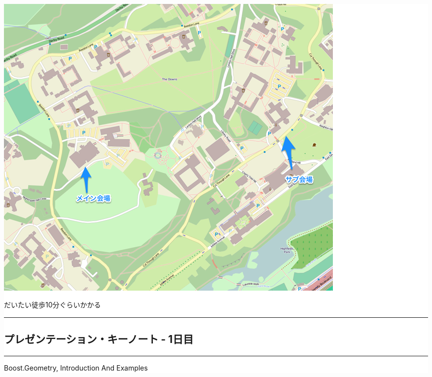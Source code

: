 ![FOSS4G003](../images/maptember_foss4g2013osaka/foss4g_003.jpg)

だいたい徒歩10分ぐらいかかる

---

## プレゼンテーション・キーノート - 1日目

---

Boost.Geometry, Introduction And Examples